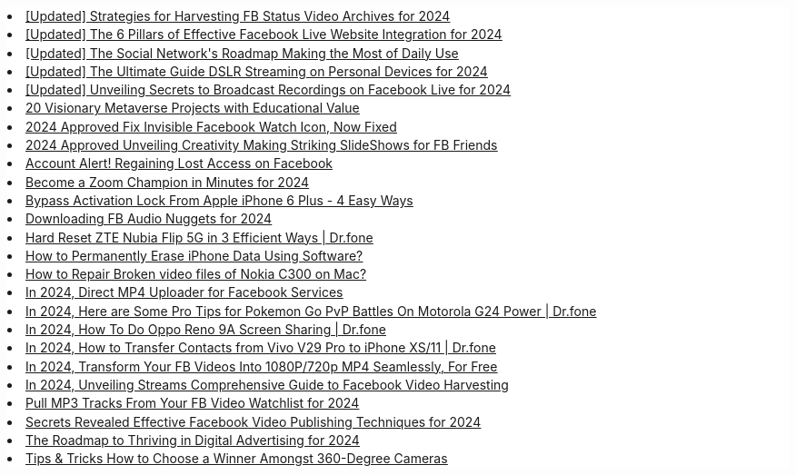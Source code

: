 <li><a href="https://facebook-video-files.techidaily.com/updated-strategies-for-harvesting-fb-status-video-archives-for-2024/"><u>[Updated] Strategies for Harvesting FB Status Video Archives for 2024</u></a></li>
<li><a href="https://facebook-video-files.techidaily.com/updated-the-6-pillars-of-effective-facebook-live-website-integration-for-2024/"><u>[Updated] The 6 Pillars of Effective Facebook Live Website Integration for 2024</u></a></li>
<li><a href="https://facebook-video-files.techidaily.com/updated-the-social-networks-roadmap-making-the-most-of-daily-use/"><u>[Updated] The Social Network's Roadmap  Making the Most of Daily Use</u></a></li>
<li><a href="https://facebook-video-files.techidaily.com/updated-the-ultimate-guide-dslr-streaming-on-personal-devices-for-2024/"><u>[Updated] The Ultimate Guide  DSLR Streaming on Personal Devices for 2024</u></a></li>
<li><a href="https://facebook-video-files.techidaily.com/updated-unveiling-secrets-to-broadcast-recordings-on-facebook-live-for-2024/"><u>[Updated] Unveiling Secrets to Broadcast Recordings on Facebook Live for 2024</u></a></li>
<li><a href="https://extra-information.techidaily.com/20-visionary-metaverse-projects-with-educational-value/"><u>20 Visionary Metaverse Projects with Educational Value</u></a></li>
<li><a href="https://facebook-video-files.techidaily.com/2024-approved-fix-invisible-facebook-watch-icon-now-fixed/"><u>2024 Approved  Fix  Invisible Facebook Watch Icon, Now Fixed</u></a></li>
<li><a href="https://facebook-video-files.techidaily.com/2024-approved-unveiling-creativity-making-striking-slideshows-for-fb-friends/"><u>2024 Approved  Unveiling Creativity  Making Striking SlideShows for FB Friends</u></a></li>
<li><a href="https://facebook-video-files.techidaily.com/account-alert-regaining-lost-access-on-facebook/"><u>Account Alert! Regaining Lost Access on Facebook</u></a></li>
<li><a href="https://fox-http.techidaily.com/become-a-zoom-champion-in-minutes-for-2024/"><u>Become a Zoom Champion in Minutes for 2024</u></a></li>
<li><a href="https://activate-lock.techidaily.com/bypass-activation-lock-from-apple-iphone-6-plus-4-easy-ways-by-drfone-ios/"><u>Bypass Activation Lock From Apple iPhone 6 Plus - 4 Easy Ways</u></a></li>
<li><a href="https://facebook-video-files.techidaily.com/downloading-fb-audio-nuggets-for-2024/"><u>Downloading FB Audio Nuggets for 2024</u></a></li>
<li><a href="https://techidaily.com/hard-reset-zte-nubia-flip-5g-in-3-efficient-ways-drfone-by-drfone-reset-android-reset-android/"><u>Hard Reset ZTE Nubia Flip 5G in 3 Efficient Ways | Dr.fone</u></a></li>
<li><a href="https://data-safeguard.techidaily.com/how-to-permanently-erase-iphone-data-using-software/"><u>How to Permanently Erase iPhone Data Using Software?</u></a></li>
<li><a href="https://blog-min.techidaily.com/how-to-repair-broken-video-files-of-nokia-c300-on-mac-by-stellar-video-repair-mobile-video-repair/"><u>How to Repair Broken video files of Nokia C300 on Mac?</u></a></li>
<li><a href="https://facebook-video-files.techidaily.com/in-2024-direct-mp4-uploader-for-facebook-services/"><u>In 2024, Direct MP4 Uploader for Facebook Services</u></a></li>
<li><a href="https://android-pokemon-go.techidaily.com/in-2024-here-are-some-pro-tips-for-pokemon-go-pvp-battles-on-motorola-g24-power-drfone-by-drfone-virtual-android/"><u>In 2024, Here are Some Pro Tips for Pokemon Go PvP Battles On Motorola G24 Power | Dr.fone</u></a></li>
<li><a href="https://screen-mirror.techidaily.com/in-2024-how-to-do-oppo-reno-9a-screen-sharing-drfone-by-drfone-android/"><u>In 2024, How To Do Oppo Reno 9A Screen Sharing | Dr.fone</u></a></li>
<li><a href="https://android-transfer.techidaily.com/in-2024-how-to-transfer-contacts-from-vivo-v29-pro-to-iphone-xs11-drfone-by-drfone-transfer-from-android-transfer-from-android/"><u>In 2024, How to Transfer Contacts from Vivo V29 Pro to iPhone XS/11 | Dr.fone</u></a></li>
<li><a href="https://facebook-video-files.techidaily.com/in-2024-transform-your-fb-videos-into-1080p720p-mp4-seamlessly-for-free/"><u>In 2024, Transform Your FB Videos Into 1080P/720p MP4 Seamlessly, For Free</u></a></li>
<li><a href="https://facebook-video-files.techidaily.com/in-2024-unveiling-streams-comprehensive-guide-to-facebook-video-harvesting/"><u>In 2024, Unveiling Streams  Comprehensive Guide to Facebook Video Harvesting</u></a></li>
<li><a href="https://facebook-video-files.techidaily.com/pull-mp3-tracks-from-your-fb-video-watchlist-for-2024/"><u>Pull MP3 Tracks From Your FB Video Watchlist for 2024</u></a></li>
<li><a href="https://facebook-video-files.techidaily.com/secrets-revealed-effective-facebook-video-publishing-techniques-for-2024/"><u>Secrets Revealed  Effective Facebook Video Publishing Techniques for 2024</u></a></li>
<li><a href="https://fox-direct.techidaily.com/the-roadmap-to-thriving-in-digital-advertising-for-2024/"><u>The Roadmap to Thriving in Digital Advertising for 2024</u></a></li>
<li><a href="https://extra-lessons.techidaily.com/tips-and-tricks-how-to-choose-a-winner-amongst-360-degree-cameras/"><u>Tips & Tricks  How to Choose a Winner Amongst 360-Degree Cameras</u></a></li>